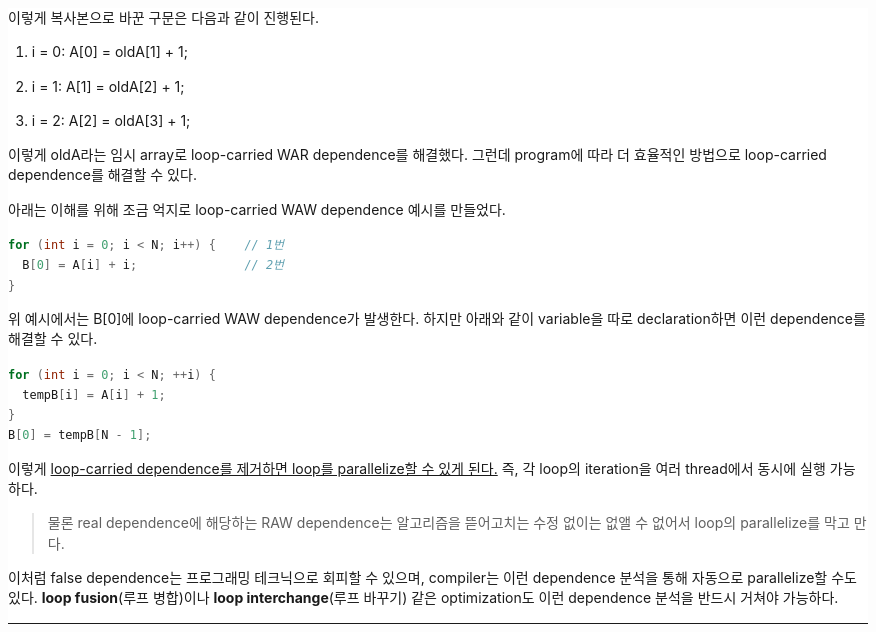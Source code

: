 이렇게 복사본으로 바꾼 구문은 다음과 같이 진행된다.

1. i = 0: A[0] = oldA[1] + 1;

2. i = 1: A[1] = oldA[2] + 1;

3. i = 2: A[2] = oldA[3] + 1;

이렇게 oldA라는 임시 array로 loop-carried WAR dependence를 해결했다. 그런데 program에 따라 더 효율적인 방법으로 loop-carried dependence를 해결할 수 있다.

아래는 이해를 위해 조금 억지로 loop-carried WAW dependence 예시를 만들었다.

```c
for (int i = 0; i < N; i++) {    // 1번
  B[0] = A[i] + i;               // 2번
}
```

위 예시에서는 B[0]에 loop-carried WAW dependence가 발생한다. 하지만 아래와 같이 variable을 따로 declaration하면 이런 dependence를 해결할 수 있다.

```c
for (int i = 0; i < N; ++i) {
  tempB[i] = A[i] + 1;
}
B[0] = tempB[N - 1];
```

이렇게 <U>loop-carried dependence를 제거하면 loop를 parallelize할 수 있게 된다.</U> 즉, 각 loop의 iteration을 여러 thread에서 동시에 실행 가능하다. 

> 물론 real dependence에 해당하는 RAW dependence는 알고리즘을 뜯어고치는 수정 없이는 없앨 수 없어서 loop의 parallelize를 막고 만다.

이처럼 false dependence는 프로그래밍 테크닉으로 회피할 수 있으며, compiler는 이런 dependence 분석을 통해 자동으로 parallelize할 수도 있다. **loop fusion**(루프 병합)이나 **loop interchange**(루프 바꾸기) 같은 optimization도 이런 dependence 분석을 반드시 거쳐야 가능하다.

---

